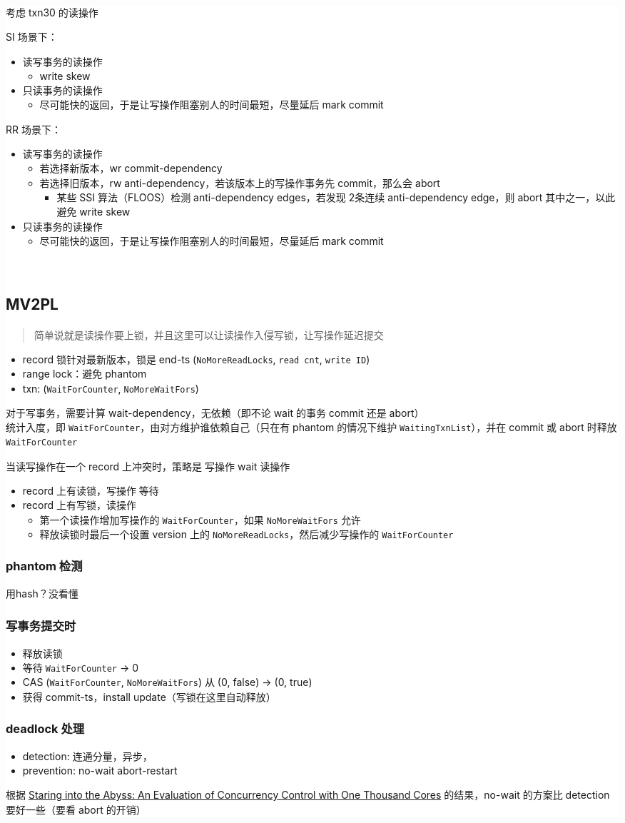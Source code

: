 考虑 txn30 的读操作

SI 场景下：

- 读写事务的读操作
  - write skew
- 只读事务的读操作
  - 尽可能快的返回，于是让写操作阻塞别人的时间最短，尽量延后 mark commit

RR 场景下：

- 读写事务的读操作
  - 若选择新版本，wr commit-dependency
  - 若选择旧版本，rw anti-dependency，若该版本上的写操作事务先 commit，那么会 abort
      - 某些 SSI 算法（FLOOS）检测 anti-dependency edges，若发现 2条连续 anti-dependency edge，则 abort 其中之一，以此避免 write skew
- 只读事务的读操作
  - 尽可能快的返回，于是让写操作阻塞别人的时间最短，尽量延后 mark commit




&nbsp;   
## MV2PL

> 简单说就是读操作要上锁，并且这里可以让读操作入侵写锁，让写操作延迟提交

- record 锁针对最新版本，锁是 end-ts (`NoMoreReadLocks`, `read cnt`, `write ID`)
- range lock：避免 phantom
- txn: (`WaitForCounter`, `NoMoreWaitFors`)

对于写事务，需要计算 wait-dependency，无依赖（即不论 wait 的事务 commit 还是 abort）   
统计入度，即 `WaitForCounter`，由对方维护谁依赖自己（只在有 phantom 的情况下维护 `WaitingTxnList`），并在 commit 或 abort 时释放 `WaitForCounter`

当读写操作在一个 record 上冲突时，策略是 写操作 wait 读操作

- record 上有读锁，写操作 等待
- record 上有写锁，读操作
  - 第一个读操作增加写操作的 `WaitForCounter`，如果 `NoMoreWaitFors` 允许
  - 释放读锁时最后一个设置 version 上的 `NoMoreReadLocks`，然后减少写操作的 `WaitForCounter`


### phantom 检测

用hash？没看懂


### 写事务提交时

- 释放读锁
- 等待 `WaitForCounter` -> 0
- CAS (`WaitForCounter`, `NoMoreWaitFors`) 从 (0, false) -> (0, true)
- 获得 commit-ts，install update（写锁在这里自动释放）


### deadlock 处理

- detection: 连通分量，异步，
- prevention: no-wait abort-restart

根据 [Staring into the Abyss: An Evaluation of Concurrency Control with One Thousand Cores](http://www.vldb.org/pvldb/vol8/p209-yu.pdf) 的结果，no-wait 的方案比 detection 要好一些（要看 abort 的开销）
